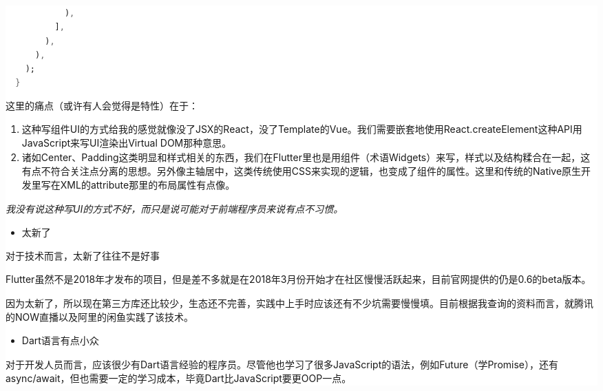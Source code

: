 ```Dart
            ),
          ],
        ),
      ),
    );
  }
```
这里的痛点（或许有人会觉得是特性）在于：

1. 这种写组件UI的方式给我的感觉就像没了JSX的React，没了Template的Vue。我们需要嵌套地使用React.createElement这种API用JavaScript来写UI渲染出Virtual DOM那种意思。
2. 诸如Center、Padding这类明显和样式相关的东西，我们在Flutter里也是用组件（术语Widgets）来写，样式以及结构糅合在一起，这有点不符合关注点分离的思想。另外像主轴居中，这类传统使用CSS来实现的逻辑，也变成了组件的属性。这里和传统的Native原生开发里写在XML的attribute那里的布局属性有点像。

*我没有说这种写UI的方式不好，而只是说可能对于前端程序员来说有点不习惯。*

- 太新了

对于技术而言，太新了往往不是好事

Flutter虽然不是2018年才发布的项目，但是差不多就是在2018年3月份开始才在社区慢慢活跃起来，目前官网提供的仍是0.6的beta版本。

因为太新了，所以现在第三方库还比较少，生态还不完善，实践中上手时应该还有不少坑需要慢慢填。目前根据我查询的资料而言，就腾讯的NOW直播以及阿里的闲鱼实践了该技术。

- Dart语言有点小众

对于开发人员而言，应该很少有Dart语言经验的程序员。尽管他也学习了很多JavaScript的语法，例如Future（学Promise），还有async/await，但也需要一定的学习成本，毕竟Dart比JavaScript要更OOP一点。
